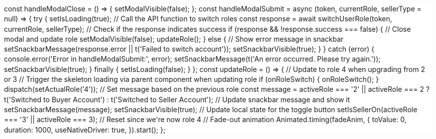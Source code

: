   const handleModalClose = () => {
    setModalVisible(false);
  };
  const handleModalSubmit = async (token, currentRole, sellerType = null) => {
    try {
      setIsLoading(true);
      // Call the API function to switch roles
      const response = await switchUserRole(token, currentRole, sellerType);
      // Check if the response indicates success
      if (response && !response.success === false) {
        // Close modal and update role
        setModalVisible(false);
        updateRole();
      } else {
        // Show error message in snackbar
        setSnackbarMessage(response.error || t('Failed to switch account'));
        setSnackbarVisible(true);
      }
    } catch (error) {
      console.error('Error in handleModalSubmit:', error);
      setSnackbarMessage(t('An error occurred. Please try again.'));
      setSnackbarVisible(true);
    } finally {
      setIsLoading(false);
    }
  };
  const updateRole = () => {
    // Update to role 4 when upgrading from 2 or 3
    // Trigger the skeleton loading via parent component when updating role
    if (onRoleSwitch) {
      onRoleSwitch();
    }
    dispatch(setActualRole('4'));
    // Set message based on the previous role
    const message =
      activeRole === '2' || activeRole === 2
        ? t('Switched to Buyer Account')
        : t('Switched to Seller Account');
    // Update snackbar message and show it
    setSnackbarMessage(message);
    setSnackbarVisible(true);
    // Update local state for the toggle button
    setIsSellerOn(activeRole === '3' || activeRole === 3); // Reset since we're now role 4
    // Fade-out animation
    Animated.timing(fadeAnim, {
      toValue: 0,
      duration: 1000,
      useNativeDriver: true,
    }).start();
  };
